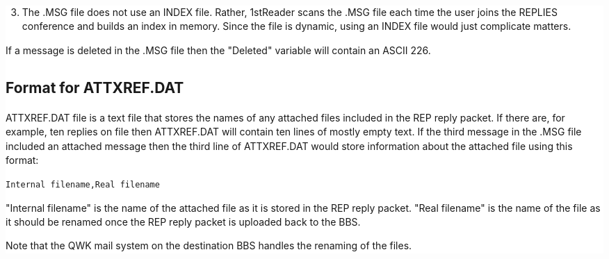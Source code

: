    3. The .MSG file does not use an INDEX file.  Rather, 1stReader scans
      the .MSG file each time the user joins the REPLIES conference and
      builds an index in memory.  Since the file is dynamic, using an
      INDEX file would just complicate matters.

If a message is deleted in the .MSG file then the "Deleted" variable
will contain an ASCII 226.


Format for ATTXREF.DAT
----------------------

ATTXREF.DAT file is a text file that stores the names of any attached
files included in the REP reply packet.  If there are, for example, ten
replies on file then ATTXREF.DAT will contain ten lines of mostly empty
text.  If the third message in the .MSG file included an attached
message then the third line of ATTXREF.DAT would store information about
the attached file using this format:

    Internal filename,Real filename

"Internal filename" is the name of the attached file as it is stored in
the REP reply packet.  "Real filename" is the name of the file as it
should be renamed once the REP reply packet is uploaded back to the BBS.

Note that the QWK mail system on the destination BBS handles the
renaming of the files.


[i0]: #introduction
[q0]: #the-qwk-format
[q1]: #name-and-extension
[q2]: #files-stored-in-a-qwk-mail-packet
[q3]: #format-for-controldat
[q4]: #format-of-messagesdat
[q5]: #format-of-the-index-files
[q6]: #format-for-attatchedlst
[r0]: #the-rep-format
[r1]: #format-for-qwk-idmsg
[r2]: #format-for-attxrefdat
